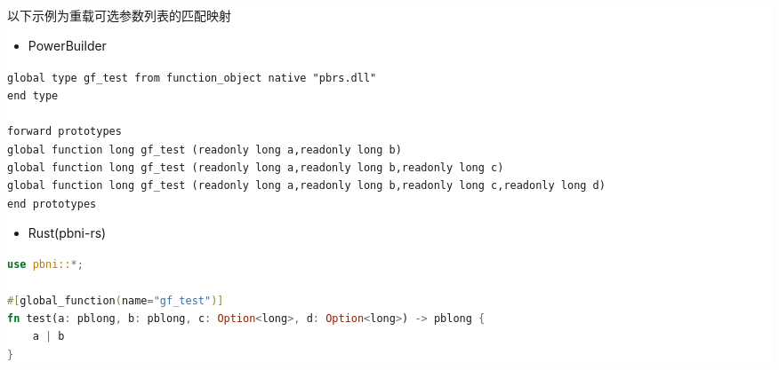 以下示例为重载可选参数列表的匹配映射

- PowerBuilder

```vbscript
global type gf_test from function_object native "pbrs.dll"
end type

forward prototypes
global function long gf_test (readonly long a,readonly long b)
global function long gf_test (readonly long a,readonly long b,readonly long c)
global function long gf_test (readonly long a,readonly long b,readonly long c,readonly long d)
end prototypes
```

- Rust(pbni-rs)

```rust
use pbni::*;

#[global_function(name="gf_test")]
fn test(a: pblong, b: pblong, c: Option<long>, d: Option<long>) -> pblong {
    a | b
}
```


[`rust_decimal`]: https://crates.io/crates/rust_decimal
[`chrono`]: https://crates.io/crates/chrono
[`libloading`]: https://crates.io/crates/libloading
[`PBNI`]: https://docs.appeon.com/pb2019/native_interface_programmers_guide_and_reference/ch01s01.html
[`JNI`]: https://docs.oracle.com/javase/8/docs/technotes/guides/jni/spec/intro.html
[`C++/CLI`]: https://docs.microsoft.com/en-us/cpp/dotnet/native-and-dotnet-interoperability?view=msvc-160
[Figure]: http://infocenter.sybase.com/help/topic/com.sybase.infocenter.dc37794.1250/html/pbnigref/pbni03.gif
[`crate-type`]: https://doc.rust-lang.org/reference/linkage.html
[`cdylib`]: https://rust-lang.github.io/rfcs/1510-cdylib.html
[UTF-16LE]: https://en.wikipedia.org/wiki/UTF-16
[UTF-8]: https://en.wikipedia.org/wiki/UTF-8
[`widestring`]: https://crates.io/crates/widestring
[Unsafe]: https://doc.rust-lang.org/book/ch19-01-unsafe-rust.html
[Dangling Reference]: https://doc.rust-lang.org/book/ch04-02-references-and-borrowing.html#dangling-references
[数据类型]: #数据类型映射